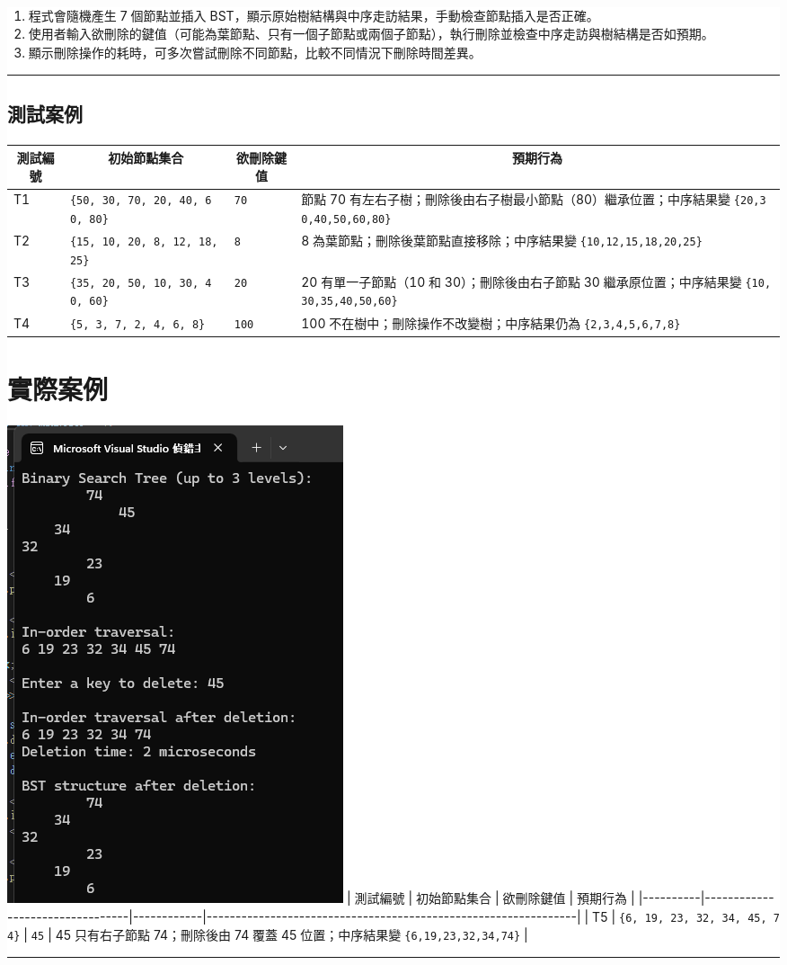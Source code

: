 1. 程式會隨機產生 7 個節點並插入 BST，顯示原始樹結構與中序走訪結果，手動檢查節點插入是否正確。  
2. 使用者輸入欲刪除的鍵值（可能為葉節點、只有一個子節點或兩個子節點），執行刪除並檢查中序走訪與樹結構是否如預期。  
3. 顯示刪除操作的耗時，可多次嘗試刪除不同節點，比較不同情況下刪除時間差異。

---

## 測試案例

| 測試編號 | 初始節點集合                    | 欲刪除鍵值 | 預期行為                                                       |
|----------|---------------------------------|------------|----------------------------------------------------------------|
| T1       | `{50, 30, 70, 20, 40, 60, 80}` | `70`       | 節點 70 有左右子樹；刪除後由右子樹最小節點（80）繼承位置；中序結果變 `{20,30,40,50,60,80}` |
| T2       | `{15, 10, 20, 8, 12, 18, 25}`  | `8`        | 8 為葉節點；刪除後葉節點直接移除；中序結果變 `{10,12,15,18,20,25}`                     |
| T3       | `{35, 20, 50, 10, 30, 40, 60}` | `20`       | 20 有單一子節點（10 和 30）；刪除後由右子節點 30 繼承原位置；中序結果變 `{10,30,35,40,50,60}`   |
| T4       | `{5, 3, 7, 2, 4, 6, 8}`        | `100`      | 100 不在樹中；刪除操作不改變樹；中序結果仍為 `{2,3,4,5,6,7,8}`                         |

# 實際案例
![image](https://github.com/xiao070707/-nfu-homework/blob/main/img/Screenshot%202025-06-02%20193403.png)
| 測試編號 | 初始節點集合                    | 欲刪除鍵值 | 預期行為                                                       |
|----------|---------------------------------|------------|----------------------------------------------------------------|
| T5       | `{6, 19, 23, 32, 34, 45, 74}`  | `45`       | 45 只有右子節點 74；刪除後由 74 覆蓋 45 位置；中序結果變 `{6,19,23,32,34,74}`            |

---